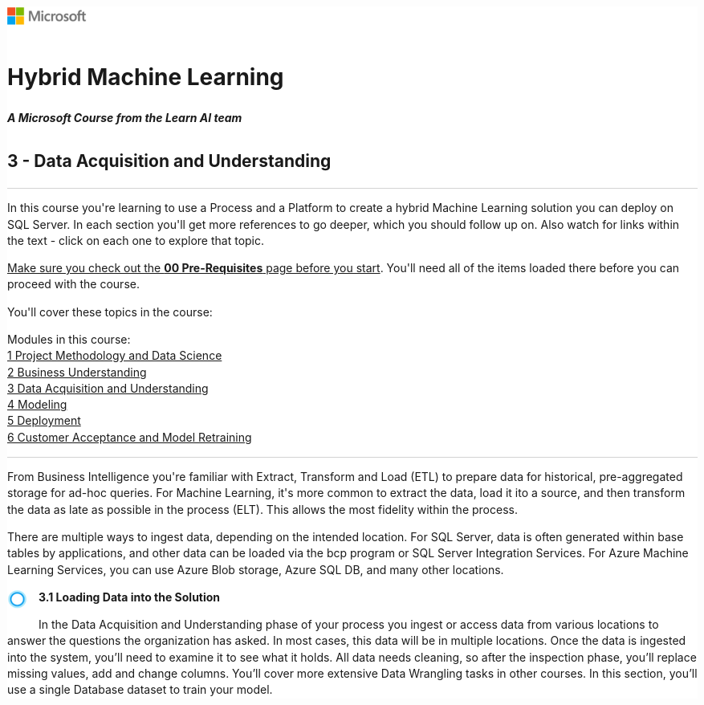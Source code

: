 ﻿![](graphics/microsoftlogo.png)

# Hybrid Machine Learning

#### <i>A Microsoft Course from the Learn AI team</i>

## 3 - Data Acquisition and Understanding

<p style="border-bottom: 1px solid lightgrey;"></p>

In this course you're learning to use a Process and a Platform to create a hybrid Machine Learning solution you can deploy on SQL Server. In each section you'll get more references to go deeper, which you should follow up on. Also watch for links within the text - click on each one to explore that topic.

<a href="ML%20Services%20for%20SQL%20Server/00%20Pre-Requisites.md" target="_blank">Make sure you check out the <b>00 Pre-Requisites</b> page before you start</a>. You'll need all of the items loaded there before you can proceed with the course.

You'll cover these topics in the course:

<dl>
  <dt>Modules in this course:</dt>
  <dt><a href="ML%20Services%20for%20SQL%20Server/01%20Project%20Methodology%20and%20Data%20Science.md" target="_blank">1 Project Methodology and Data Science</a></dt>
  <dt><a href="02%20Business%20Understanding.md" target="_blank">2 Business Understanding</a></dt>
  <dt><a href="20Data%20Acquisition%20and%20Understanding.md" target="_blank">3 Data Acquisition and Understanding</a></dt>
  <dt><a href="04%20Modeling.md" target="_blank">4 Modeling</a></dt>
  <dt><a href="05%20Deployment.md" target="_blank">5 Deployment</a></dt>
  <dt><a href="06%20Customer%20Acceptance%20and%20Retraining.md" target="_blank">6 Customer Acceptance and Model Retraining</a></dt>
<dl>

<p style="border-bottom: 1px solid lightgrey;"></p>

From Business Intelligence you're familiar with Extract, Transform and Load (ETL) to prepare data for historical, pre-aggregated storage for ad-hoc queries. For Machine Learning, it's more common to extract the data, load it ito a source, and then transform the data as late as possible in the process (ELT). This allows the most fidelity within the process.

There are multiple ways to ingest data, depending on the intended location. For SQL Server, data is often generated within base tables by applications, and other data can be loaded via the bcp program or SQL Server Integration Services. For Azure Machine Learning Services, you can use Azure Blob storage, Azure SQL DB, and many other locations.

<p><img style="float: left; margin: 0px 15px 15px 0px;" src="./graphics/cortanalogo.png"><b>3.1 Loading Data into the Solution</b></p>

In the Data Acquisition and Understanding phase of your process you ingest or access data from various locations to answer the questions the organization has asked. In most cases, this data will be in multiple locations. Once the data is ingested into the system, you’ll need to examine it to see what it holds. All data needs cleaning, so after the inspection phase, you’ll replace missing values, add and change columns. You’ll cover more extensive Data Wrangling tasks in other courses. In this section, you’ll use a single Database dataset to train your model.
